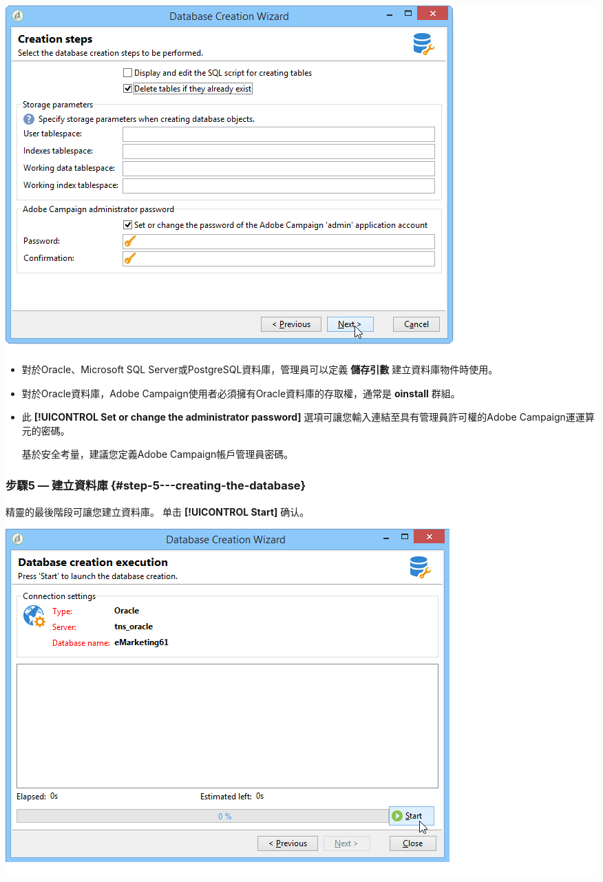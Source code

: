![](assets/s_ncs_install_db_oracle_creation04.png)

* 對於Oracle、Microsoft SQL Server或PostgreSQL資料庫，管理員可以定義 **儲存引數** 建立資料庫物件時使用。
* 對於Oracle資料庫，Adobe Campaign使用者必須擁有Oracle資料庫的存取權，通常是 **oinstall** 群組。
* 此 **[!UICONTROL Set or change the administrator password]** 選項可讓您輸入連結至具有管理員許可權的Adobe Campaign運運算元的密碼。

   基於安全考量，建議您定義Adobe Campaign帳戶管理員密碼。

### 步驟5 — 建立資料庫 {#step-5---creating-the-database}

精靈的最後階段可讓您建立資料庫。 单击 **[!UICONTROL Start]** 确认。

![](assets/s_ncs_install_db_oracle_creation06.png)
